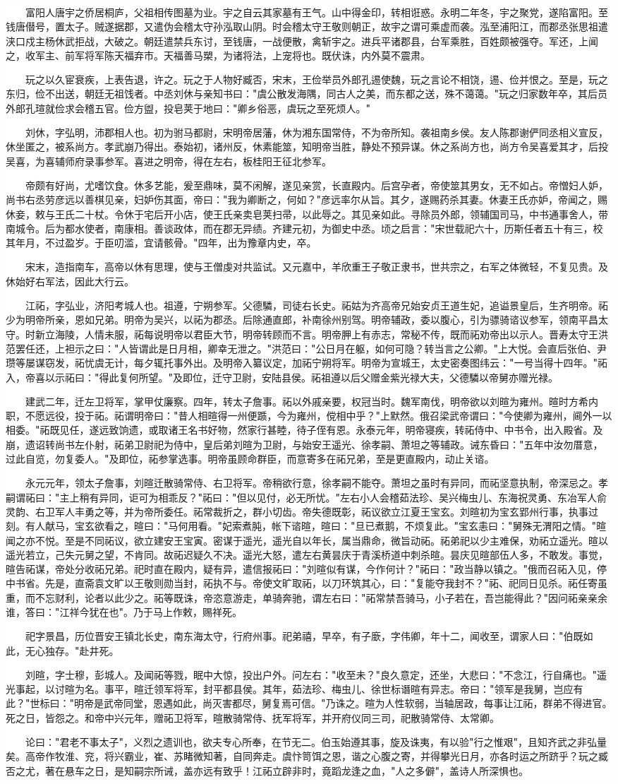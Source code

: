 　　富阳人唐宇之侨居桐庐，父祖相传图墓为业。宇之自云其家墓有王气。山中得金印，转相诳惑。永明二年冬，宇之聚党，遂陷富阳。至钱唐僣号，置太子。贼遂据郡，又遣伪会稽太守孙泓取山阴。时会稽太守王敬则朝正，故宇之谓可乘虚而袭。泓至浦阳江，而郡丞张思祖遣浃口戍主杨休武拒战，大破之。朝廷遣禁兵东讨，至钱唐，一战便散，禽斩宇之。进兵平诸郡县，台军乘胜，百姓颇被强夺。军还，上闻之，收军主、前军将军陈天福弃市。天福善马槊，为诸将法，上宠将也。既伏诛，内外莫不震肃。

　　玩之以久宦衰疾，上表告退，许之。玩之于人物好臧否，宋末，王俭举员外郎孔逷使魏，玩之言论不相饶，逷、俭并恨之。至是，玩之东归，俭不出送，朝廷无祖饯者。中丞刘休与亲知书曰："虞公散发海隅，同古人之美，而东都之送，殊不蔼蔼。"玩之归家数年卒，其后员外郎孔瑄就俭求会稽五官。俭方盥，投皂荚于地曰："卿乡俗恶，虞玩之至死烦人。"

　　刘休，字弘明，沛郡相人也。初为驸马都尉，宋明帝居藩，休为湘东国常侍，不为帝所知。袭祖南乡侯。友人陈郡谢俨同丞相义宣反，休坐匿之，被系尚方。孝武崩乃得出。泰始初，诸州反，休素能筮，知明帝当胜，静处不预异谋。休之系尚方也，尚方令吴喜爱其才，后投吴喜，为喜辅师府录事参军。喜进之明帝，得在左右，板桂阳王征北参军。

　　帝颇有好尚，尤嗜饮食。休多艺能，爰至鼎味，莫不闲解，遂见亲赏，长直殿内。后宫孕者，帝使筮其男女，无不如占。帝憎妇人妒，尚书右丞劳彦远以善棋见亲，妇妒伤其面，帝曰："我为卿断之，何如？"彦远率尔从旨。其夕，遂赐药杀其妻。休妻王氏亦妒，帝闻之，赐休妾，敕与王氏二十杖。令休于宅后开小店，使王氏亲卖皂荚扫帚，以此辱之。其见亲如此。寻除员外郎，领辅国司马，中书通事舍人，带南城令。后为都水使者，南康相。善谈政体，而在郡无异绩。齐建元初，为御史中丞。顷之启言："宋世载祀六十，历斯任者五十有三，校其年月，不过盈岁。于臣叨滥，宜请骸骨。"四年，出为豫章内史，卒。

　　宋末，造指南车，高帝以休有思理，使与王僧虔对共监试。又元嘉中，羊欣重王子敬正隶书，世共宗之，右军之体微轻，不复见贵。及休始好右军法，因此大行云。

　　江祏，字弘业，济阳考城人也。祖遵，宁朔参军。父德驎，司徒右长史。祏姑为齐高帝兄始安贞王道生妃，追谥景皇后，生齐明帝。祏少为明帝所亲，恩如兄弟。明帝为吴兴，以祏为郡丞。后除通直郎，补南徐州别驾。明帝辅政，委以腹心，引为骠骑谘议参军，领南平昌太守。时新立海陵，人情未服，祏每说明帝以君臣大节，明帝转顾而不言。明帝胛上有赤志，常秘不传，既而祏劝帝出以示人。晋寿太守王洪范罢任还，上袒示之曰："人皆谓此是日月相，卿幸无泄之。"洪范曰："公日月在躯，如何可隐？转当言之公卿。"上大悦。会直后张伯、尹瓒等屡谋窃发，祏忧虞无计，每夕辄托事外出。及明帝入纂议定，加祏宁朔将军。明帝为宣城王，太史密奏图纬云："一号当得十四年。"祏入，帝喜以示祏曰："得此复何所望。"及即位，迁守卫尉，安陆县侯。祏祖遵以后父赠金紫光禄大夫，父德驎以帝舅亦赠光禄。

　　建武二年，迁左卫将军，掌甲仗廉察。四年，转太子詹事。祏以外戚亲要，权冠当时。魏军南伐，明帝欲以刘暄为雍州。暄时方希内职，不愿远役，投于祏。祏谓明帝曰："昔人相暄得一州便踬，今为雍州，傥相中乎？"上默然。俄召梁武帝谓曰："今使卿为雍州，阃外一以相委。"祏既见任，遂远致饷遗，或取诸王名书好物，然家行甚睦，待子侄有恩。永泰元年，明帝寝疾，转祏侍中、中书令，出入殿省。及崩，遗诏转尚书左仆射，祏弟卫尉祀为侍中，皇后弟刘暄为卫尉，与始安王遥光、徐孝嗣、萧坦之等辅政。诫东昏曰："五年中汝勿厝意，过此自览，勿复委人。"及即位，祏参掌选事。明帝虽顾命群臣，而意寄多在祏兄弟，至是更直殿内，动止关谘。

　　永元元年，领太子詹事，刘暄迁散骑常侍、右卫将军。帝稍欲行意，徐孝嗣不能夺。萧坦之虽时有异同，而祏坚意执制，帝深忌之。孝嗣谓祏曰："主上稍有异同，讵可为相乖反？"祏曰："但以见付，必无所忧。"左右小人会稽茹法珍、吴兴梅虫儿、东海祝灵勇、东冶军人俞灵韵、右卫军人丰勇之等，并为帝所委任。祏常裁折之，群小切齿。帝失德既彰，祏议欲立江夏王宝玄。刘暄初为宝玄郢州行事，执事过刻。有人献马，宝玄欲看之，暄曰："马何用看。"妃索煮肫，帐下谘暄，暄曰："旦已煮鹅，不烦复此。"宝玄恚曰："舅殊无渭阳之情。"暄闻之亦不悦。至是不同祏议，欲立建安王宝寅。密谋于遥光，遥光自以年长，属当鼎命，微旨动祏。祏弟祀以少主难保，劝祏立遥光。暄以遥光若立，己失元舅之望，不肯同。故祏迟疑久不决。遥光大怒，遣左右黄昙庆于青溪桥道中刺杀暄。昙庆见暄部伍人多，不敢发。事觉，暄告祏谋，帝处分收祏兄弟。祀时直在殿内，疑有异，遣信报祏曰："刘暄似有谋，今作何计？"祏曰："政当静以镇之。"俄而召祏入见，停中书省。先是，直斋袁文旷以王敬则勋当封，祏执不与。帝使文旷取祏，以刀环筑其心，曰："复能夺我封不？"祏、祀同日见杀。祏任寄虽重，而不忘财利，论者以此少之。祏等既诛，帝恣意游走，单骑奔驰，谓左右曰："祏常禁吾骑马，小子若在，吾岂能得此？"因问祏亲亲余谁，答曰："江祥今犹在也"。乃于马上作敕，赐祥死。

　　祀字景昌，历位晋安王镇北长史，南东海太守，行府州事。祀弟禧，早卒，有子廞，字伟卿，年十二，闻收至，谓家人曰："伯既如此，无心独存。"赴井死。

　　刘暄，字士穆，彭城人。及闻祏等戮，眠中大惊，投出户外。问左右："收至未？"良久意定，还坐，大悲曰："不念江，行自痛也。"遥光事起，以讨暄为名。事平，暄迁领军将军，封平都县侯。其年，茹法珍、梅虫儿、徐世标谮暄有异志。帝曰："领军是我舅，岂应有此？"世标曰："明帝是武帝同堂，恩遇如此，尚灭害都尽，舅复焉可信。"乃诛之。暄为人性软弱，当轴居政，每事让江祏，群弟不得进官。死之日，皆怨之。和帝中兴元年，赠祏卫将军，暄散骑常侍、抚军将军，并开府仪同三司，祀散骑常侍、太常卿。

　　论曰："君老不事太子"，义烈之遗训也，欲夫专心所奉，在节无二。伯玉始遵其事，旋及诛夷，有以验"行之惟艰"，且知齐武之非弘量矣。高帝作牧淮、兖，将兴霸业，崔、苏睹微知著，自同奔走。虞忭笥饵之恩，谐之心腹之寄，并得攀光日月，亦各时运之所跻乎？玩之臧否之尤，著在悬车之日，是知嗣宗所诫，盖亦远有致乎！江祏立辟非时，竟蹈龙逢之血，"人之多僻"，盖诗人所深惧也。